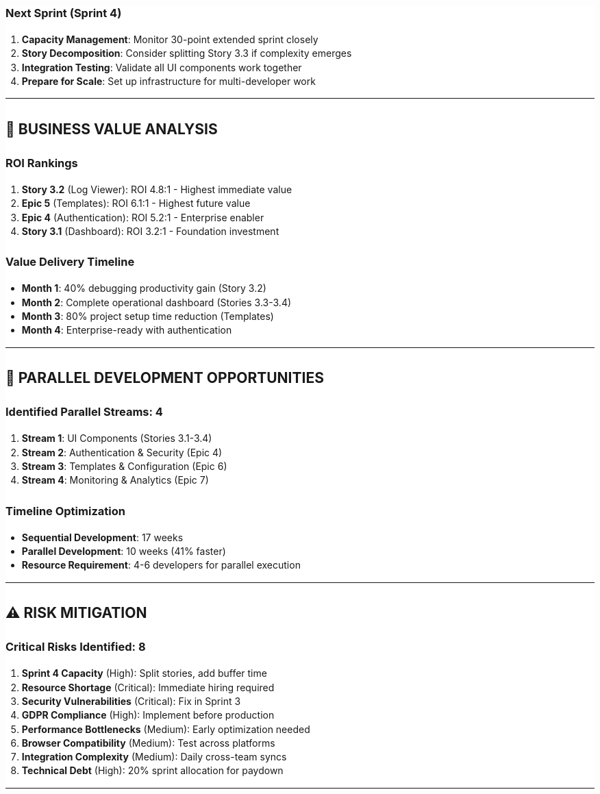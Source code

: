 ### Next Sprint (Sprint 4)
1. **Capacity Management**: Monitor 30-point extended sprint closely
2. **Story Decomposition**: Consider splitting Story 3.3 if complexity emerges
3. **Integration Testing**: Validate all UI components work together
4. **Prepare for Scale**: Set up infrastructure for multi-developer work

---

## 💼 BUSINESS VALUE ANALYSIS

### ROI Rankings
1. **Story 3.2** (Log Viewer): ROI 4.8:1 - Highest immediate value
2. **Epic 5** (Templates): ROI 6.1:1 - Highest future value
3. **Epic 4** (Authentication): ROI 5.2:1 - Enterprise enabler
4. **Story 3.1** (Dashboard): ROI 3.2:1 - Foundation investment

### Value Delivery Timeline
- **Month 1**: 40% debugging productivity gain (Story 3.2)
- **Month 2**: Complete operational dashboard (Stories 3.3-3.4)
- **Month 3**: 80% project setup time reduction (Templates)
- **Month 4**: Enterprise-ready with authentication

---

## 🔄 PARALLEL DEVELOPMENT OPPORTUNITIES

### Identified Parallel Streams: 4
1. **Stream 1**: UI Components (Stories 3.1-3.4)
2. **Stream 2**: Authentication & Security (Epic 4)
3. **Stream 3**: Templates & Configuration (Epic 6)
4. **Stream 4**: Monitoring & Analytics (Epic 7)

### Timeline Optimization
- **Sequential Development**: 17 weeks
- **Parallel Development**: 10 weeks (41% faster)
- **Resource Requirement**: 4-6 developers for parallel execution

---

## ⚠️ RISK MITIGATION

### Critical Risks Identified: 8
1. **Sprint 4 Capacity** (High): Split stories, add buffer time
2. **Resource Shortage** (Critical): Immediate hiring required
3. **Security Vulnerabilities** (Critical): Fix in Sprint 3
4. **GDPR Compliance** (High): Implement before production
5. **Performance Bottlenecks** (Medium): Early optimization needed
6. **Browser Compatibility** (Medium): Test across platforms
7. **Integration Complexity** (Medium): Daily cross-team syncs
8. **Technical Debt** (High): 20% sprint allocation for paydown

---